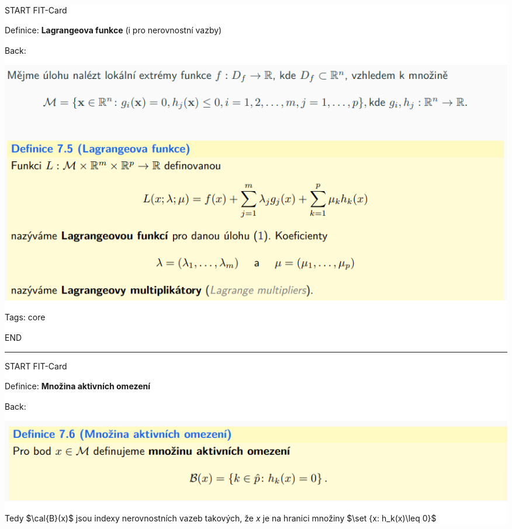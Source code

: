 
START
FIT-Card

Definice: **Lagrangeova funkce** (i pro nerovnostní vazby)

Back:

![](../../../Assets/Pasted%20image%2020241011144059.png)

Tags: core

END

---


START
FIT-Card

Definice: **Množina aktivních omezení**

Back:

![](../../../Assets/Pasted%20image%2020241011133841.png)

Tedy $\cal{B}(x)$ jsou indexy nerovnostních vazeb takových, že $x$ je na hranici množiny $\set {x: h_k(x)\leq 0}$
